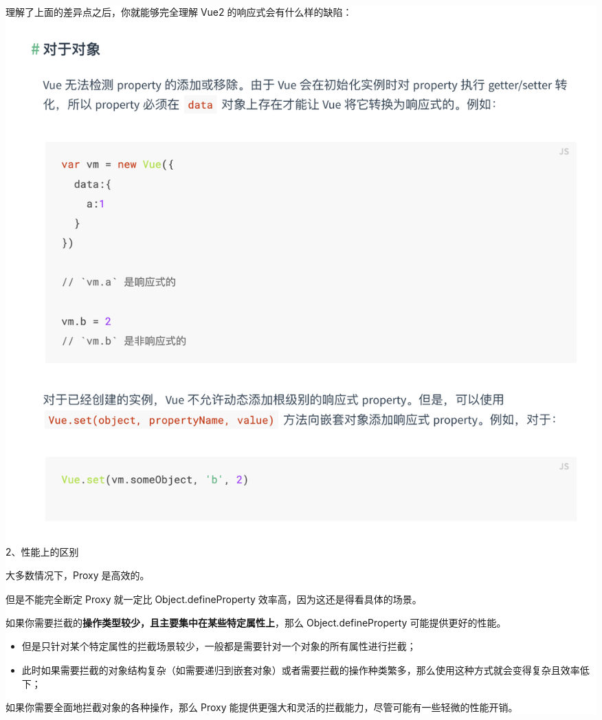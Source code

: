 ```js
```

理解了上面的差异点之后，你就能够完全理解 Vue2 的响应式会有什么样的缺陷：

![alt text](image-1.png)

2、性能上的区别

大多数情况下，Proxy 是高效的。

但是不能完全断定 Proxy 就一定比 Object.defineProperty 效率高，因为这还是得看具体的场景。

如果你需要拦截的**操作类型较少，且主要集中在某些特定属性上**，那么 Object.defineProperty 可能提供更好的性能。

- 但是只针对某个特定属性的拦截场景较少，一般都是需要针对一个对象的所有属性进行拦截；

- 此时如果需要拦截的对象结构复杂（如需要递归到嵌套对象）或者需要拦截的操作种类繁多，那么使用这种方式就会变得复杂且效率低下；

如果你需要全面地拦截对象的各种操作，那么 Proxy 能提供更强大和灵活的拦截能力，尽管可能有一些轻微的性能开销。